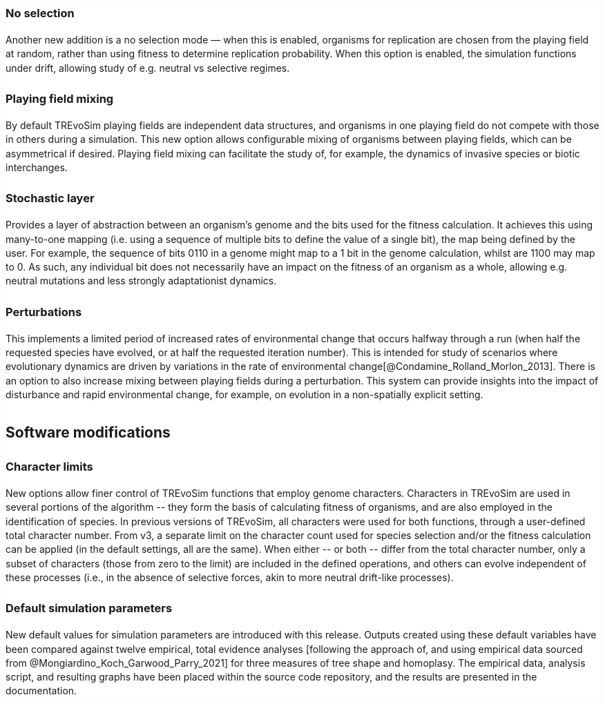 ### No selection

Another new addition is a no selection mode — when this is enabled, organisms for replication are chosen from the playing field at random, rather than using fitness to determine replication probability. When this option is enabled, the simulation functions under drift, allowing study of e.g. neutral vs selective regimes. 

### Playing field mixing

By default TREvoSim playing fields are independent data structures, and organisms in one playing field do not compete with those in others during a simulation. This new option allows configurable mixing of organisms between playing fields, which can be asymmetrical if desired. Playing field mixing can facilitate the study of, for example, the dynamics of invasive species or biotic interchanges. 

### Stochastic layer

Provides a layer of abstraction between an organism’s genome and the bits used for the fitness calculation. It achieves this using many-to-one mapping (i.e. using a sequence of multiple bits to define the value of a single bit), the map being defined by the user. For example, the sequence of bits 0110 in a genome might map to a 1 bit in the genome calculation, whilst are 1100 may map to 0. As such, any individual bit does not necessarily have an impact on the fitness of an organism as a whole, allowing e.g. neutral mutations and less strongly adaptationist dynamics.

### Perturbations

This implements a limited period of increased rates of environmental change that occurs halfway through a run (when half the requested species have evolved, or at half the requested iteration number). This is intended for study of scenarios where evolutionary dynamics are driven by variations in the rate of environmental change[@Condamine_Rolland_Morlon_2013]. There is an option to also increase mixing between playing fields during a perturbation. This system can provide insights into the impact of disturbance and rapid environmental change, for example, on evolution in a non-spatially explicit setting. 

## Software modifications 

### Character limits

New options allow finer control of TREvoSim functions that employ genome characters. Characters in TREvoSim are used in several portions of the algorithm -- they form the basis of calculating fitness of organisms, and are also employed in the identification of species. In previous versions of TREvoSim, all characters were used for both functions, through a user-defined total character number. From v3, a separate limit on the character count used for species selection and/or the fitness calculation can be applied (in the default settings, all are the same). When either -- or both -- differ from the total character number, only a subset of characters (those from zero to the limit) are included in the defined operations, and others can evolve independent of these processes (i.e., in the absence of selective forces, akin to more neutral drift-like processes).

### Default simulation parameters

New default values for simulation parameters are introduced with this release. Outputs created using these default variables have been compared against twelve empirical, total evidence analyses [following the approach of, and using empirical data sourced from @Mongiardino_Koch_Garwood_Parry_2021] for three measures of tree shape and homoplasy. The empirical data, analysis script, and resulting graphs have been placed within the source code repository, and the results are presented in the documentation.
